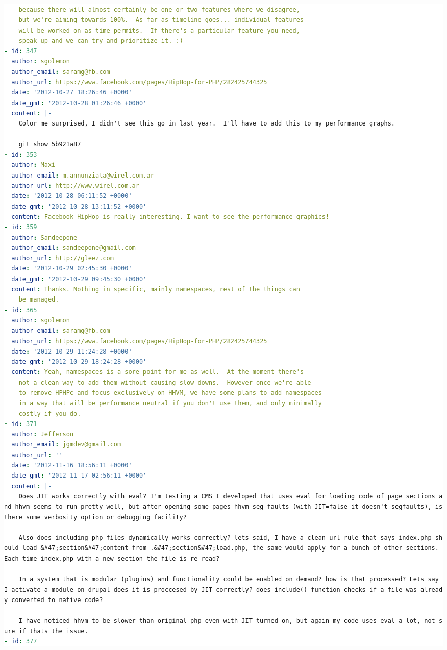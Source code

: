 ```yaml
    because there will almost certainly be one or two features where we disagree,
    but we're aiming towards 100%.  As far as timeline goes... individual features
    will be worked on as time permits.  If there's a particular feature you need,
    speak up and we can try and prioritize it. :)
- id: 347
  author: sgolemon
  author_email: saramg@fb.com
  author_url: https://www.facebook.com/pages/HipHop-for-PHP/282425744325
  date: '2012-10-27 18:26:46 +0000'
  date_gmt: '2012-10-28 01:26:46 +0000'
  content: |-
    Color me surprised, I didn't see this go in last year.  I'll have to add this to my performance graphs.

    git show 5b921a87
- id: 353
  author: Maxi
  author_email: m.annunziata@wirel.com.ar
  author_url: http://www.wirel.com.ar
  date: '2012-10-28 06:11:52 +0000'
  date_gmt: '2012-10-28 13:11:52 +0000'
  content: Facebook HipHop is really interesting. I want to see the performance graphics!
- id: 359
  author: Sandeepone
  author_email: sandeepone@gmail.com
  author_url: http://gleez.com
  date: '2012-10-29 02:45:30 +0000'
  date_gmt: '2012-10-29 09:45:30 +0000'
  content: Thanks. Nothing in specific, mainly namespaces, rest of the things can
    be managed.
- id: 365
  author: sgolemon
  author_email: saramg@fb.com
  author_url: https://www.facebook.com/pages/HipHop-for-PHP/282425744325
  date: '2012-10-29 11:24:28 +0000'
  date_gmt: '2012-10-29 18:24:28 +0000'
  content: Yeah, namespaces is a sore point for me as well.  At the moment there's
    not a clean way to add them without causing slow-downs.  However once we're able
    to remove HPHPc and focus exclusively on HHVM, we have some plans to add namespaces
    in a way that will be performance neutral if you don't use them, and only minimally
    costly if you do.
- id: 371
  author: Jefferson
  author_email: jgmdev@gmail.com
  author_url: ''
  date: '2012-11-16 18:56:11 +0000'
  date_gmt: '2012-11-17 02:56:11 +0000'
  content: |-
    Does JIT works correctly with eval? I'm testing a CMS I developed that uses eval for loading code of page sections and hhvm seems to run pretty well, but after opening some pages hhvm seg faults (with JIT=false it doesn't segfaults), is there some verbosity option or debugging facility?

    Also does including php files dynamically works correctly? lets said, I have a clean url rule that says index.php should load &#47;section&#47;content from .&#47;section&#47;load.php, the same would apply for a bunch of other sections. Each time index.php with a new section the file is re-read?

    In a system that is modular (plugins) and functionality could be enabled on demand? how is that processed? Lets say I activate a module on drupal does it is proccesed by JIT correctly? does include() function checks if a file was already converted to native code?

    I have noticed hhvm to be slower than original php even with JIT turned on, but again my code uses eval a lot, not sure if thats the issue.
- id: 377
```